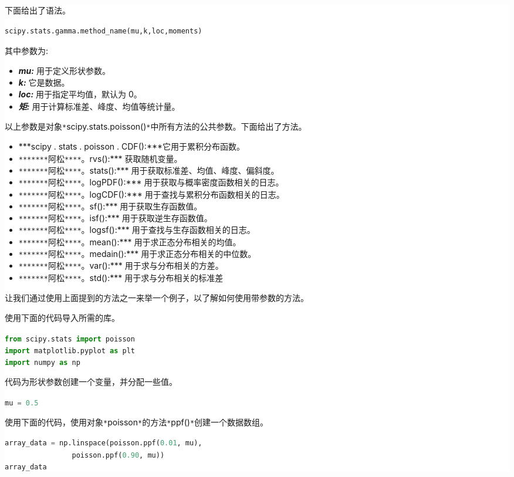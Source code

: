 下面给出了语法。

```py
scipy.stats.gamma.method_name(mu,k,loc,moments)
```

其中参数为:

*   ***mu:*** 用于定义形状参数。
*   ***k:*** 它是数据。
*   ***loc:*** 用于指定平均值，默认为 0。
*   ***矩:*** 用于计算标准差、峰度、均值等统计量。

以上参数是对象`*`scipy.stats.poisson()`*`中所有方法的公共参数。下面给出了方法。

*   ***scipy . stats . poisson . CDF():***它用于累积分布函数。
*   ``*******``阿松``****``。rvs():*** 获取随机变量。
*   ``*******``阿松``****``。stats():*** 用于获取标准差、均值、峰度、偏斜度。
*   ``*******``阿松``****``。logPDF():*** 用于获取与概率密度函数相关的日志。
*   ``*******``阿松``****``。logCDF():*** 用于查找与累积分布函数相关的日志。
*   ``*******``阿松``****``。sf():*** 用于获取生存函数值。
*   ``*******``阿松``****``。isf():*** 用于获取逆生存函数值。
*   ``*******``阿松``****``。logsf():*** 用于查找与生存函数相关的日志。
*   ``*******``阿松``****``。mean():*** 用于求正态分布相关的均值。
*   ``*******``阿松``****``。medain():*** 用于求正态分布相关的中位数。
*   ``*******``阿松``****``。var():*** 用于求与分布相关的方差。
*   ``*******``阿松``****``。std():*** 用于求与分布相关的标准差

让我们通过使用上面提到的方法之一来举一个例子，以了解如何使用带参数的方法。

使用下面的代码导入所需的库。

```py
from scipy.stats import poisson
import matplotlib.pyplot as plt
import numpy as np
```

代码为形状参数创建一个变量，并分配一些值。

```py
mu = 0.5
```

使用下面的代码，使用对象`*`poisson`*`的方法`*`ppf()`*`创建一个数据数组。

```py
array_data = np.linspace(poisson.ppf(0.01, mu),
                poisson.ppf(0.90, mu))
array_data
```
